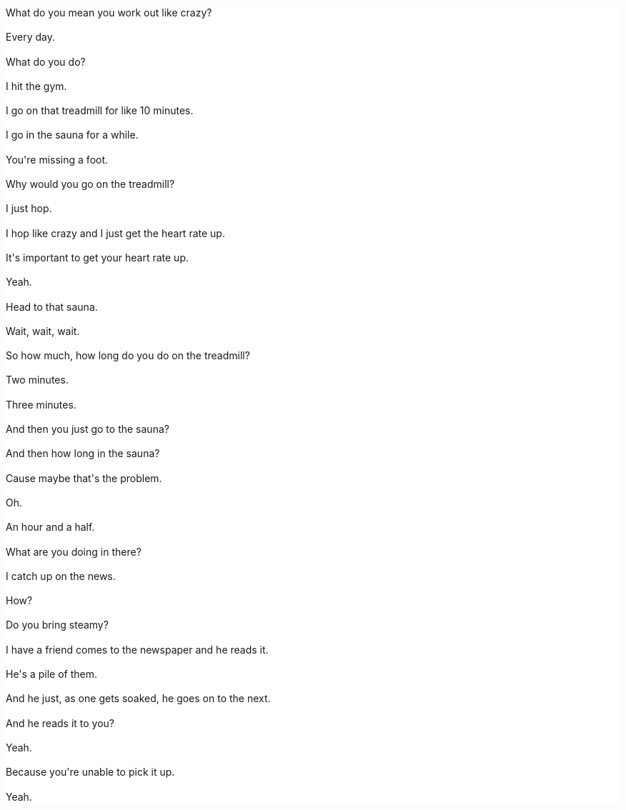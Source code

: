 What do you mean you work out like crazy?

Every day.

What do you do?

I hit the gym.

I go on that treadmill for like 10 minutes.

I go in the sauna for a while.

You're missing a foot.

Why would you go on the treadmill?

I just hop.

I hop like crazy and I just get the heart rate up.

It's important to get your heart rate up.

Yeah.

Head to that sauna.

Wait, wait, wait.

So how much, how long do you do on the treadmill?

Two minutes.

Three minutes.

And then you just go to the sauna?

And then how long in the sauna?

Cause maybe that's the problem.

Oh.

An hour and a half.

What are you doing in there?

I catch up on the news.

How?

Do you bring steamy?

I have a friend comes to the newspaper and he reads it.

He's a pile of them.

And he just, as one gets soaked, he goes on to the next.

And he reads it to you?

Yeah.

Because you're unable to pick it up.

Yeah.

